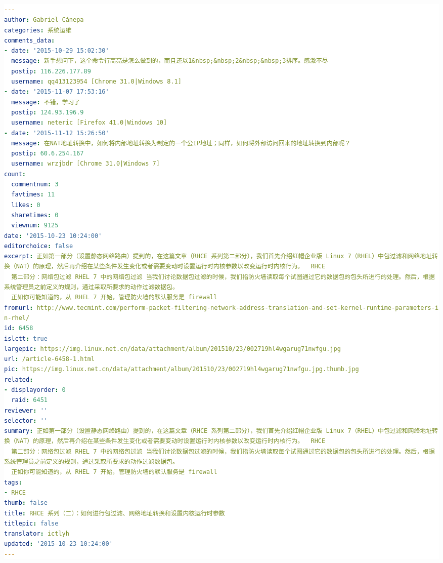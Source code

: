 ```yaml
---
author: Gabriel Cánepa
categories: 系统运维
comments_data:
- date: '2015-10-29 15:02:30'
  message: 新手想问下，这个命令行高亮是怎么做到的，而且还以1&nbsp;&nbsp;2&nbsp;&nbsp;3排序。感激不尽
  postip: 116.226.177.89
  username: qq413123954 [Chrome 31.0|Windows 8.1]
- date: '2015-11-07 17:53:16'
  message: 不错，学习了
  postip: 124.93.196.9
  username: neteric [Firefox 41.0|Windows 10]
- date: '2015-11-12 15:26:50'
  message: 在NAT地址转换中，如何将内部地址转换为制定的一个公IP地址；同样，如何将外部访问回来的地址转换到内部呢？
  postip: 60.6.254.167
  username: wrzjbdr [Chrome 31.0|Windows 7]
count:
  commentnum: 3
  favtimes: 11
  likes: 0
  sharetimes: 0
  viewnum: 9125
date: '2015-10-23 10:24:00'
editorchoice: false
excerpt: 正如第一部分（设置静态网络路由）提到的，在这篇文章（RHCE 系列第二部分），我们首先介绍红帽企业版 Linux 7（RHEL）中包过滤和网络地址转换（NAT）的原理，然后再介绍在某些条件发生变化或者需要变动时设置运行时内核参数以改变运行时内核行为。  RHCE
  第二部分：网络包过滤 RHEL 7 中的网络包过滤 当我们讨论数据包过滤的时候，我们指防火墙读取每个试图通过它的数据包的包头所进行的处理。然后，根据系统管理员之前定义的规则，通过采取所要求的动作过滤数据包。
  正如你可能知道的，从 RHEL 7 开始，管理防火墙的默认服务是 firewall
fromurl: http://www.tecmint.com/perform-packet-filtering-network-address-translation-and-set-kernel-runtime-parameters-in-rhel/
id: 6458
islctt: true
largepic: https://img.linux.net.cn/data/attachment/album/201510/23/002719hl4wgarug71nwfgu.jpg
url: /article-6458-1.html
pic: https://img.linux.net.cn/data/attachment/album/201510/23/002719hl4wgarug71nwfgu.jpg.thumb.jpg
related:
- displayorder: 0
  raid: 6451
reviewer: ''
selector: ''
summary: 正如第一部分（设置静态网络路由）提到的，在这篇文章（RHCE 系列第二部分），我们首先介绍红帽企业版 Linux 7（RHEL）中包过滤和网络地址转换（NAT）的原理，然后再介绍在某些条件发生变化或者需要变动时设置运行时内核参数以改变运行时内核行为。  RHCE
  第二部分：网络包过滤 RHEL 7 中的网络包过滤 当我们讨论数据包过滤的时候，我们指防火墙读取每个试图通过它的数据包的包头所进行的处理。然后，根据系统管理员之前定义的规则，通过采取所要求的动作过滤数据包。
  正如你可能知道的，从 RHEL 7 开始，管理防火墙的默认服务是 firewall
tags:
- RHCE
thumb: false
title: RHCE 系列（二）：如何进行包过滤、网络地址转换和设置内核运行时参数
titlepic: false
translator: ictlyh
updated: '2015-10-23 10:24:00'
---
```
